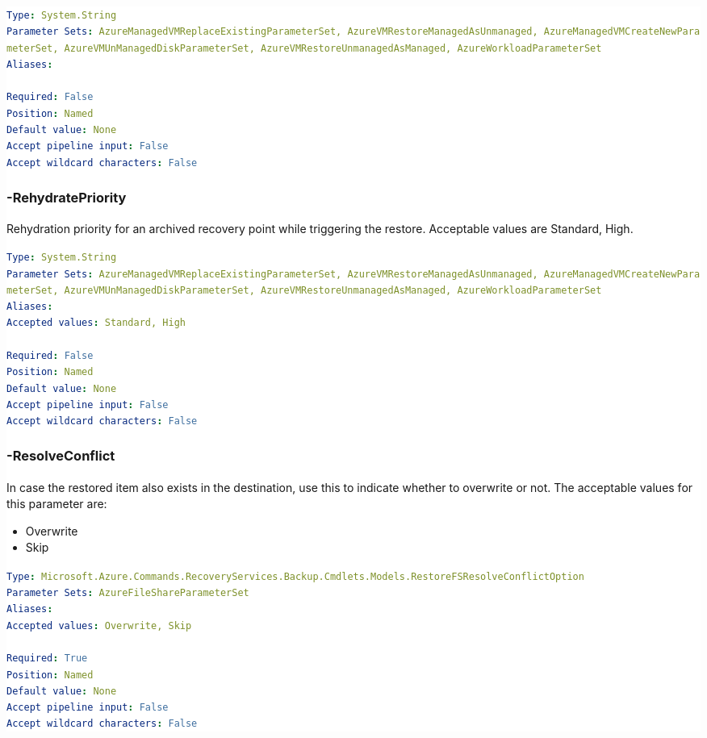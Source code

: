 ```yaml
Type: System.String
Parameter Sets: AzureManagedVMReplaceExistingParameterSet, AzureVMRestoreManagedAsUnmanaged, AzureManagedVMCreateNewParameterSet, AzureVMUnManagedDiskParameterSet, AzureVMRestoreUnmanagedAsManaged, AzureWorkloadParameterSet
Aliases:

Required: False
Position: Named
Default value: None
Accept pipeline input: False
Accept wildcard characters: False
```

### -RehydratePriority

Rehydration priority for an archived recovery point while triggering the restore. Acceptable values are Standard, High.

```yaml
Type: System.String
Parameter Sets: AzureManagedVMReplaceExistingParameterSet, AzureVMRestoreManagedAsUnmanaged, AzureManagedVMCreateNewParameterSet, AzureVMUnManagedDiskParameterSet, AzureVMRestoreUnmanagedAsManaged, AzureWorkloadParameterSet
Aliases:
Accepted values: Standard, High

Required: False
Position: Named
Default value: None
Accept pipeline input: False
Accept wildcard characters: False
```

### -ResolveConflict

In case the restored item also exists in the destination, use this to indicate whether to overwrite or not.
The acceptable values for this parameter are:

- Overwrite
- Skip

```yaml
Type: Microsoft.Azure.Commands.RecoveryServices.Backup.Cmdlets.Models.RestoreFSResolveConflictOption
Parameter Sets: AzureFileShareParameterSet
Aliases:
Accepted values: Overwrite, Skip

Required: True
Position: Named
Default value: None
Accept pipeline input: False
Accept wildcard characters: False
```
